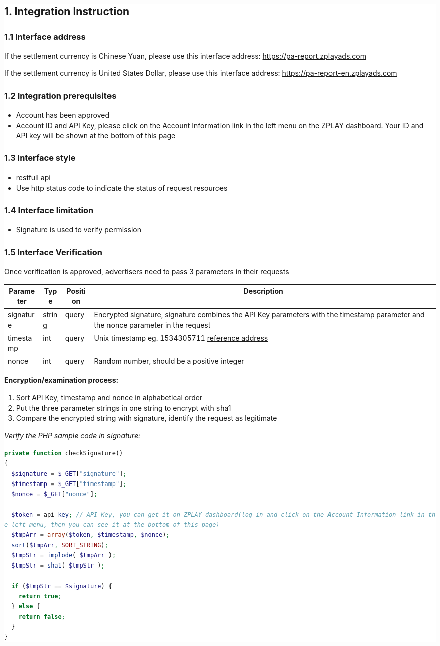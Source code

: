 ## 1. Integration Instruction

### 1.1 Interface address

If the settlement currency is Chinese Yuan, please use this interface address: https://pa-report.zplayads.com

If the settlement currency is United States Dollar, please use this interface address: https://pa-report-en.zplayads.com

### 1.2 Integration prerequisites
* Account has been approved
* Account ID and API Key, please click on the Account Information link in the left menu on the ZPLAY dashboard. Your ID and API key will be shown at the bottom of this page

### 1.3 Interface style 
* restfull api
* Use http status code to indicate the status of request resources

### 1.4 Interface limitation
* Signature is used to verify permission

### 1.5 Interface Verification
Once verification is approved, advertisers need to pass 3 parameters in their requests

Parameter | Type | Position | Description
---| -- | --- | --
signature | string | query | Encrypted signature, signature combines the API Key parameters with the timestamp parameter and the nonce parameter in the request
timestamp | int | query | Unix timestamp eg. 1534305711 [reference address](http://timestamp.online/)
nonce | int | query | Random number, should be a positive integer

**Encryption/examination process:**
1.	Sort API Key, timestamp and nonce in alphabetical order
2.	Put the three parameter strings in one string to encrypt with sha1
3.	Compare the encrypted string with signature, identify the request as legitimate

*Verify the PHP sample code in signature:*

```php
private function checkSignature()
{
  $signature = $_GET["signature"];
  $timestamp = $_GET["timestamp"];
  $nonce = $_GET["nonce"];

  $token = api key; // API Key, you can get it on ZPLAY dashboard(log in and click on the Account Information link in the left menu, then you can see it at the bottom of this page)
  $tmpArr = array($token, $timestamp, $nonce);
  sort($tmpArr, SORT_STRING);
  $tmpStr = implode( $tmpArr );
  $tmpStr = sha1( $tmpStr );

  if ($tmpStr == $signature) {
    return true;
  } else {
    return false;
  }
}
```
